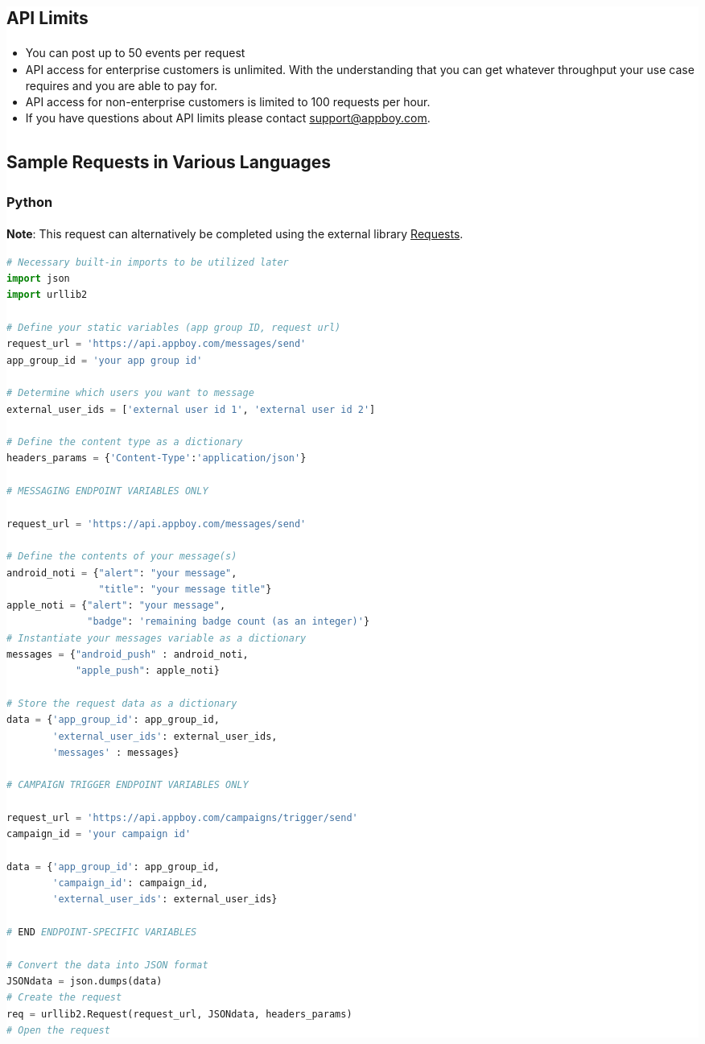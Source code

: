 ##  API Limits

- You can post up to 50 events per request
- API access for enterprise customers is unlimited.  With the understanding that you can get whatever throughput your use case requires and you are able to pay for.
- API access for non-enterprise customers is limited to 100 requests per hour.
- If you have questions about API limits please contact [support@appboy.com][30].


## Sample Requests in Various Languages

### Python

__Note__: This request can alternatively be completed using the external library [Requests][22].

```python
# Necessary built-in imports to be utilized later
import json
import urllib2

# Define your static variables (app group ID, request url)
request_url = 'https://api.appboy.com/messages/send'
app_group_id = 'your app group id'

# Determine which users you want to message
external_user_ids = ['external user id 1', 'external user id 2']

# Define the content type as a dictionary
headers_params = {'Content-Type':'application/json'}

# MESSAGING ENDPOINT VARIABLES ONLY

request_url = 'https://api.appboy.com/messages/send'

# Define the contents of your message(s)
android_noti = {"alert": "your message",
                "title": "your message title"}
apple_noti = {"alert": "your message",
              "badge": 'remaining badge count (as an integer)'}
# Instantiate your messages variable as a dictionary
messages = {"android_push" : android_noti,
            "apple_push": apple_noti}

# Store the request data as a dictionary
data = {'app_group_id': app_group_id,
        'external_user_ids': external_user_ids,
        'messages' : messages}

# CAMPAIGN TRIGGER ENDPOINT VARIABLES ONLY

request_url = 'https://api.appboy.com/campaigns/trigger/send'
campaign_id = 'your campaign id'

data = {'app_group_id': app_group_id,
        'campaign_id': campaign_id,
        'external_user_ids': external_user_ids}

# END ENDPOINT-SPECIFIC VARIABLES

# Convert the data into JSON format
JSONdata = json.dumps(data)
# Create the request
req = urllib2.Request(request_url, JSONdata, headers_params)
# Open the request
```

[18]: https://dashboard.appboy.com/app_settings/api_settings/
[19]: /iOS/#setting-user-ids
[20]: /Advanced_Use_Cases/Remote_Notifications
[21]: mailto:support@appboy.com?Subject=Increase%20API%20Rate%20Limit%20Request
[22]: http://docs.python-requests.org/en/latest/ "Requests"
[23]: https://rubygems.org/gems/multi_json "multiJSON"
[24]: https://rubygems.org/gems/rest-client "Rest Client"
[25]: #email-object
[26]: /Advanced_Use_Cases/API_Campaigns
[27]: #sample-requests
[28]: /Advanced_Use_Cases/Silent_Android_Notifications
[29]: /Advanced_Use_Cases/Android_&_FireOS_Push_Advanced_Settings
[30]: mailto:support@appboy.com
[31]: /assets/img/email_template_id.png
[32]: https://msdn.microsoft.com/en-us/library/windows/apps/hh761494.aspx
[33]: https://academy.appboy.com/Quick_Wins/Intelligent_Delivery
[34]: #campaign-id
[35]: http://developer.android.com/training/cloudsync/gcm.html#collapse "Collapse Key Documentation"
[36]: https://academy.appboy.com/Best_Practices/In-App_Messages#message-types